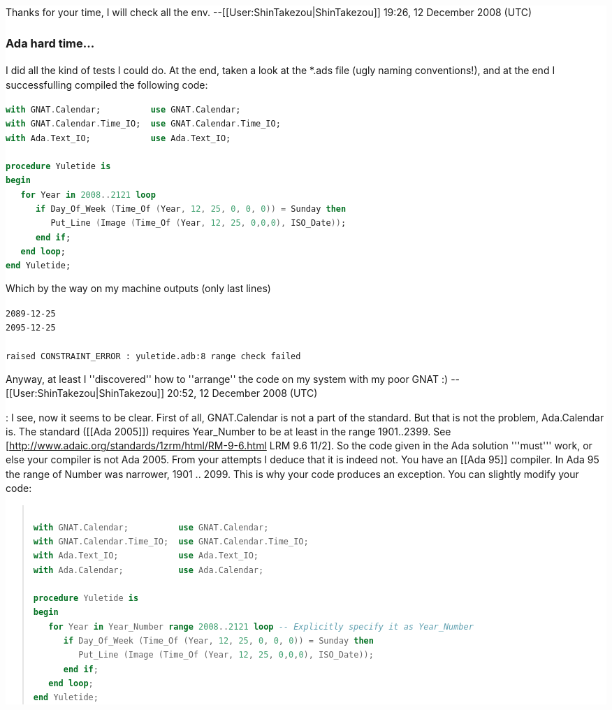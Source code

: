 Thanks for your time, I will check all the env. --[[User:ShinTakezou|ShinTakezou]] 19:26, 12 December 2008 (UTC)


### Ada hard time...

I did all the kind of tests I could do. At the end, taken a look at the *.ads file (ugly naming conventions!), and at the end I successfulling compiled the following code:


```ada
with GNAT.Calendar;          use GNAT.Calendar;
with GNAT.Calendar.Time_IO;  use GNAT.Calendar.Time_IO;
with Ada.Text_IO;            use Ada.Text_IO;
 
procedure Yuletide is
begin
   for Year in 2008..2121 loop
      if Day_Of_Week (Time_Of (Year, 12, 25, 0, 0, 0)) = Sunday then
         Put_Line (Image (Time_Of (Year, 12, 25, 0,0,0), ISO_Date));
      end if;
   end loop;
end Yuletide;
```


Which by the way on my machine outputs (only last lines)


```txt
2089-12-25
2095-12-25

raised CONSTRAINT_ERROR : yuletide.adb:8 range check failed
```


Anyway, at least I ''discovered'' how to ''arrange'' the code on my system with my poor GNAT :) --[[User:ShinTakezou|ShinTakezou]] 20:52, 12 December 2008 (UTC)

: I see, now it seems to be clear. First of all, GNAT.Calendar is not a part of the standard. But that is not the problem, Ada.Calendar is. The standard ([[Ada 2005]]) requires Year_Number to be at least in the range 1901..2399. See [http://www.adaic.org/standards/1zrm/html/RM-9-6.html LRM 9.6 11/2]. So the code given in the Ada solution '''must''' work, or else your compiler is not Ada 2005. From your attempts I deduce that it is indeed not. You have an [[Ada 95]] compiler. In Ada 95 the range of Number was narrower, 1901 .. 2099. This is why your code produces an exception. You can slightly modify your code:
<blockquote>

```ada

with GNAT.Calendar;          use GNAT.Calendar;
with GNAT.Calendar.Time_IO;  use GNAT.Calendar.Time_IO;
with Ada.Text_IO;            use Ada.Text_IO;
with Ada.Calendar;           use Ada.Calendar;

procedure Yuletide is
begin
   for Year in Year_Number range 2008..2121 loop -- Explicitly specify it as Year_Number
      if Day_Of_Week (Time_Of (Year, 12, 25, 0, 0, 0)) = Sunday then
         Put_Line (Image (Time_Of (Year, 12, 25, 0,0,0), ISO_Date));
      end if;
   end loop;
end Yuletide;
```
